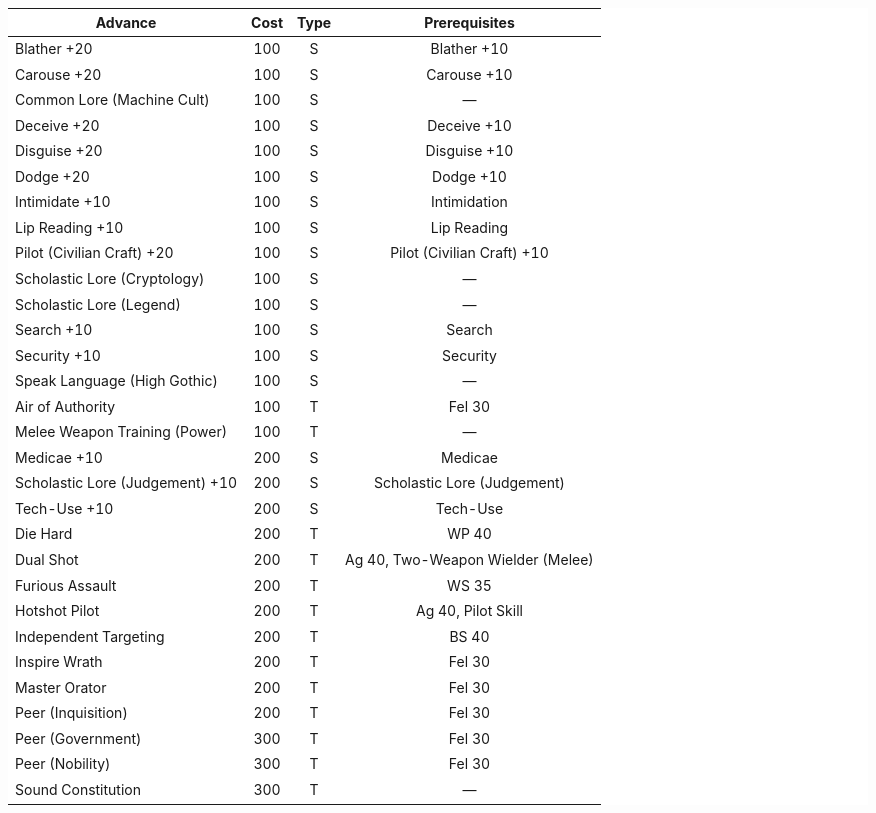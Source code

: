 | Advance                         | Cost | Type |           Prerequisites           |
| ------------------------------- | :--: | :--: | :-------------------------------: |
| Blather +20                     | 100  |  S   |            Blather +10            |
| Carouse +20                     | 100  |  S   |            Carouse +10            |
| Common Lore (Machine Cult)      | 100  |  S   |                 —                 |
| Deceive +20                     | 100  |  S   |            Deceive +10            |
| Disguise +20                    | 100  |  S   |           Disguise +10            |
| Dodge +20                       | 100  |  S   |             Dodge +10             |
| Intimidate +10                  | 100  |  S   |           Intimidation            |
| Lip Reading +10                 | 100  |  S   |            Lip Reading            |
| Pilot (Civilian Craft) +20      | 100  |  S   |    Pilot (Civilian Craft) +10     |
| Scholastic Lore (Cryptology)    | 100  |  S   |                 —                 |
| Scholastic Lore (Legend)        | 100  |  S   |                 —                 |
| Search +10                      | 100  |  S   |              Search               |
| Security +10                    | 100  |  S   |             Security              |
| Speak Language (High Gothic)    | 100  |  S   |                 —                 |
| Air of Authority                | 100  |  T   |              Fel 30               |
| Melee Weapon Training (Power)   | 100  |  T   |                 —                 |
| Medicae +10                     | 200  |  S   |              Medicae              |
| Scholastic Lore (Judgement) +10 | 200  |  S   |    Scholastic Lore (Judgement)    |
| Tech-Use +10                    | 200  |  S   |             Tech-Use              |
| Die Hard                        | 200  |  T   |               WP 40               |
| Dual Shot                       | 200  |  T   | Ag 40, Two-Weapon Wielder (Melee) |
| Furious Assault                 | 200  |  T   |               WS 35               |
| Hotshot Pilot                   | 200  |  T   |        Ag 40, Pilot Skill         |
| Independent Targeting           | 200  |  T   |               BS 40               |
| Inspire Wrath                   | 200  |  T   |              Fel 30               |
| Master Orator                   | 200  |  T   |              Fel 30               |
| Peer (Inquisition)              | 200  |  T   |              Fel 30               |
| Peer (Government)               | 300  |  T   |              Fel 30               |
| Peer (Nobility)                 | 300  |  T   |              Fel 30               |
| Sound Constitution              | 300  |  T   |                 —                 |
